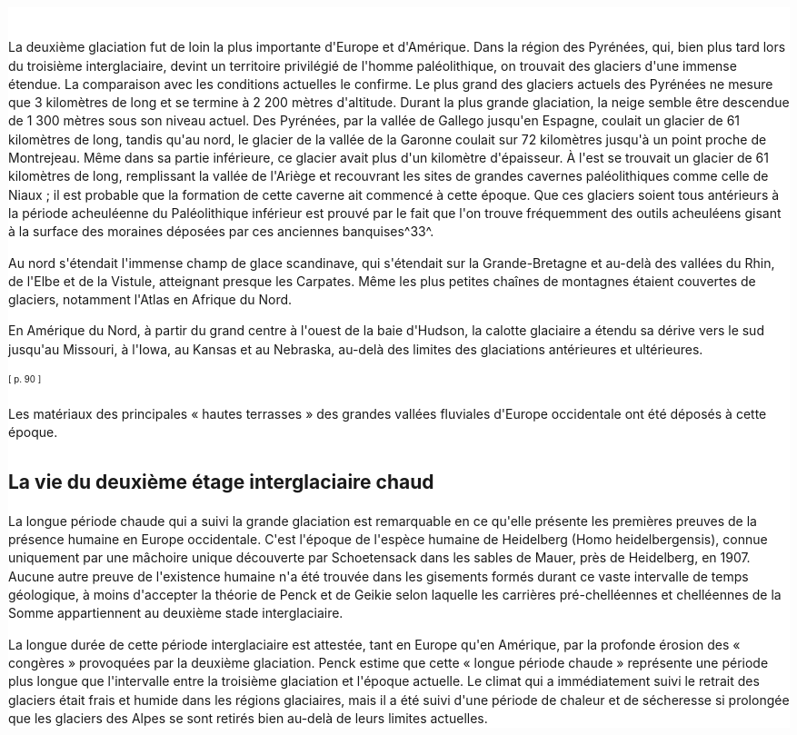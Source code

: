 <br style="clear:both;"/>

La deuxième glaciation fut de loin la plus importante d'Europe et d'Amérique. Dans la région des Pyrénées, qui, bien plus tard lors du troisième interglaciaire, devint un territoire privilégié de l'homme paléolithique, on trouvait des glaciers d'une immense étendue. La comparaison avec les conditions actuelles le confirme. Le plus grand des glaciers actuels des Pyrénées ne mesure que 3 kilomètres de long et se termine à 2 200 mètres d'altitude. Durant la plus grande glaciation, la neige semble être descendue de 1 300 mètres sous son niveau actuel. Des Pyrénées, par la vallée de Gallego jusqu'en Espagne, coulait un glacier de 61 kilomètres de long, tandis qu'au nord, le glacier de la vallée de la Garonne coulait sur 72 kilomètres jusqu'à un point proche de Montrejeau. Même dans sa partie inférieure, ce glacier avait plus d'un kilomètre d'épaisseur. À l'est se trouvait un glacier de 61 kilomètres de long, remplissant la vallée de l'Ariège et recouvrant les sites de grandes cavernes paléolithiques comme celle de Niaux ; il est probable que la formation de cette caverne ait commencé à cette époque. Que ces glaciers soient tous antérieurs à la période acheuléenne du Paléolithique inférieur est prouvé par le fait que l'on trouve fréquemment des outils acheuléens gisant à la surface des moraines déposées par ces anciennes banquises^33^.

Au nord s'étendait l'immense champ de glace scandinave, qui s'étendait sur la Grande-Bretagne et au-delà des vallées du Rhin, de l'Elbe et de la Vistule, atteignant presque les Carpates. Même les plus petites chaînes de montagnes étaient couvertes de glaciers, notamment l'Atlas en Afrique du Nord.

En Amérique du Nord, à partir du grand centre à l'ouest de la baie d'Hudson, la calotte glaciaire a étendu sa dérive vers le sud jusqu'au Missouri, à l'Iowa, au Kansas et au Nebraska, au-delà des limites des glaciations antérieures et ultérieures.

<span id="p90"><sup><small>[ p. 90 ]</small></sup></span>

Les matériaux des principales « hautes terrasses » des grandes vallées fluviales d'Europe occidentale ont été déposés à cette époque.

## La vie du deuxième étage interglaciaire chaud

La longue période chaude qui a suivi la grande glaciation est remarquable en ce qu'elle présente les premières preuves de la présence humaine en Europe occidentale. C'est l'époque de l'espèce humaine de Heidelberg (Homo heidelbergensis), connue uniquement par une mâchoire unique découverte par Schoetensack dans les sables de Mauer, près de Heidelberg, en 1907. Aucune autre preuve de l'existence humaine n'a été trouvée dans les gisements formés durant ce vaste intervalle de temps géologique, à moins d'accepter la théorie de Penck et de Geikie selon laquelle les carrières pré-chelléennes et chelléennes de la Somme appartiennent au deuxième stade interglaciaire.

La longue durée de cette période interglaciaire est attestée, tant en Europe qu'en Amérique, par la profonde érosion des « congères » provoquées par la deuxième glaciation. Penck estime que cette « longue période chaude » représente une période plus longue que l'intervalle entre la troisième glaciation et l'époque actuelle. Le climat qui a immédiatement suivi le retrait des glaciers était frais et humide dans les régions glaciaires, mais il a été suivi d'une période de chaleur et de sécheresse si prolongée que les glaciers des Alpes se sont retirés bien au-delà de leurs limites actuelles.
